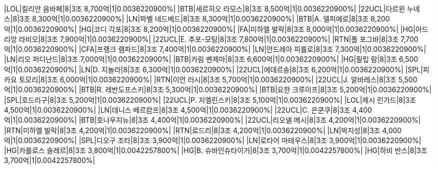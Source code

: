 |LOL|킬리안 음바페|8|3조 8,700억|1|0.0036220900%|
|BTB|세르히오 라모스|8|3조 8,500억|1|0.0036220900%|
|22UCL|다르윈 누녜스|8|3조 8,300억|1|0.0036220900%|
|LN|파벨 네드베드|8|3조 8,300억|1|0.0036220900%|
|BTB|A. 델피에로|8|3조 8,200억|1|0.0036220900%|
|HG|코디 각포|8|3조 8,200억|1|0.0036220900%|
|FA|미하엘 발락|8|3조 8,000억|1|0.0036220900%|
|HG|아드리앙 라비오|8|3조 7,900억|1|0.0036220900%|
|22UCL|E. 추포-모팅|8|3조 7,800억|1|0.0036220900%|
|RTN|폴 포그바|8|3조 7,700억|1|0.0036220900%|
|CFA|프랭크 램파드|8|3조 7,400억|1|0.0036220900%|
|LN|안드레아 피를로|8|3조 7,300억|1|0.0036220900%|
|LN|리오 퍼디난드|8|3조 7,000억|1|0.0036220900%|
|BTB|카림 벤제마|8|3조 6,600억|1|0.0036220900%|
|HG|필립 람|8|3조 6,500억|1|0.0036220900%|
|LN|D. 지놀라|8|3조 6,300억|1|0.0036220900%|
|22UCL|에데르송|8|3조 6,200억|1|0.0036220900%|
|SPL|피카요 토모리|8|3조 6,000억|1|0.0036220900%|
|RTN|이언 러시|8|3조 5,700억|1|0.0036220900%|
|22UCL|J. 알바레스|8|3조 5,500억|1|0.0036220900%|
|BTB|R. 레반도프스키|8|3조 5,300억|1|0.0036220900%|
|BTB|요한 크루이프|8|3조 5,200억|1|0.0036220900%|
|SPL|호드리구|8|3조 5,200억|1|0.0036220900%|
|22UCL|P. 지엘린스키|8|3조 5,100억|1|0.0036220900%|
|LOL|제시 린가드|8|3조 4,500억|1|0.0036220900%|
|LN|데니스 베르캄프|8|3조 4,500억|1|0.0036220900%|
|22UCL|C. 은쿤쿠|8|3조 4,400억|1|0.0036220900%|
|BTB|호나우지뉴|8|3조 4,400억|1|0.0036220900%|
|22UCL|리오넬 메시|8|3조 4,200억|1|0.0036220900%|
|RTN|미하엘 발락|8|3조 4,200억|1|0.0036220900%|
|RTN|로드리|8|3조 4,200억|1|0.0036220900%|
|LN|박지성|8|3조 4,000억|1|0.0036220900%|
|SPL|디오구 조타|8|3조 3,900억|1|0.0036220900%|
|LN|로타어 마테우스|8|3조 3,900억|1|0.0036220900%|
|HG|카를로스 솔레르|8|3조 3,800억|1|0.0042257800%|
|HG|B. 슈바인슈타이거|8|3조 3,700억|1|0.0042257800%|
|HG|하비 반스|8|3조 3,700억|1|0.0042257800%|